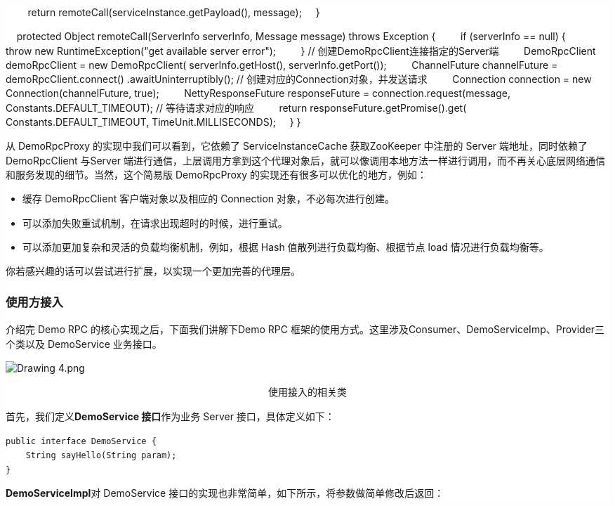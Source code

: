 &nbsp; &nbsp; &nbsp; &nbsp; <span class="hljs-keyword">return</span> remoteCall(serviceInstance.getPayload(), message);
&nbsp; &nbsp; }

&nbsp; &nbsp; <span class="hljs-function"><span class="hljs-keyword">protected</span> Object <span class="hljs-title">remoteCall</span><span class="hljs-params">(ServerInfo serverInfo, 
            Message message)</span> <span class="hljs-keyword">throws</span> Exception </span>{
&nbsp; &nbsp; &nbsp; &nbsp; <span class="hljs-keyword">if</span> (serverInfo == <span class="hljs-keyword">null</span>) {
&nbsp; &nbsp; &nbsp; &nbsp; &nbsp; &nbsp; <span class="hljs-keyword">throw</span> <span class="hljs-keyword">new</span> RuntimeException(<span class="hljs-string">"get available server error"</span>);
&nbsp; &nbsp; &nbsp; &nbsp; }
        <span class="hljs-comment">// 创建DemoRpcClient连接指定的Server端</span>
&nbsp; &nbsp; &nbsp; &nbsp; DemoRpcClient demoRpcClient = <span class="hljs-keyword">new</span> DemoRpcClient(
              serverInfo.getHost(), serverInfo.getPort());
&nbsp; &nbsp; &nbsp; &nbsp; ChannelFuture channelFuture = demoRpcClient.connect()
              .awaitUninterruptibly();
        <span class="hljs-comment">// 创建对应的Connection对象，并发送请求</span>
&nbsp; &nbsp; &nbsp; &nbsp; Connection connection = <span class="hljs-keyword">new</span> Connection(channelFuture, <span class="hljs-keyword">true</span>);
&nbsp; &nbsp; &nbsp; &nbsp; NettyResponseFuture responseFuture =
             connection.request(message, Constants.DEFAULT_TIMEOUT);
        <span class="hljs-comment">// 等待请求对应的响应</span>
&nbsp; &nbsp; &nbsp; &nbsp; <span class="hljs-keyword">return</span> responseFuture.getPromise().get(
            Constants.DEFAULT_TIMEOUT, TimeUnit.MILLISECONDS);
&nbsp; &nbsp; }
}
</code></pre>
<p data-nodeid="5550">从 DemoRpcProxy 的实现中我们可以看到，它依赖了 ServiceInstanceCache 获取ZooKeeper 中注册的 Server 端地址，同时依赖了 DemoRpcClient 与Server 端进行通信，上层调用方拿到这个代理对象后，就可以像调用本地方法一样进行调用，而不再关心底层网络通信和服务发现的细节。当然，这个简易版 DemoRpcProxy 的实现还有很多可以优化的地方，例如：</p>
<ul data-nodeid="5551">
<li data-nodeid="5552">
<p data-nodeid="5553">缓存 DemoRpcClient 客户端对象以及相应的 Connection 对象，不必每次进行创建。</p>
</li>
<li data-nodeid="5554">
<p data-nodeid="5555">可以添加失败重试机制，在请求出现超时的时候，进行重试。</p>
</li>
<li data-nodeid="5556">
<p data-nodeid="5557">可以添加更加复杂和灵活的负载均衡机制，例如，根据 Hash 值散列进行负载均衡、根据节点 load 情况进行负载均衡等。</p>
</li>
</ul>
<p data-nodeid="5558">你若感兴趣的话可以尝试进行扩展，以实现一个更加完善的代理层。</p>
<h3 data-nodeid="5559">使用方接入</h3>
<p data-nodeid="5560">介绍完 Demo RPC 的核心实现之后，下面我们讲解下Demo RPC 框架的使用方式。这里涉及Consumer、DemoServiceImp、Provider三个类以及 DemoService 业务接口。</p>
<p data-nodeid="5561"><img src="https://s0.lgstatic.com/i/image/M00/4A/7F/Ciqc1F9R3YiAXV8hAAAtXArd3J0997.png" alt="Drawing 4.png" data-nodeid="5640"></p>
<div data-nodeid="5562"><p style="text-align:center">使用接入的相关类</p></div>
<p data-nodeid="5563">首先，我们定义<strong data-nodeid="5646">DemoService 接口</strong>作为业务 Server 接口，具体定义如下：</p>
<pre class="lang-java" data-nodeid="5564"><code data-language="java"><span class="hljs-keyword">public</span> <span class="hljs-class"><span class="hljs-keyword">interface</span> <span class="hljs-title">DemoService</span> </span>{
&nbsp; &nbsp; <span class="hljs-function">String <span class="hljs-title">sayHello</span><span class="hljs-params">(String param)</span></span>;
}
</code></pre>
<p data-nodeid="5565"><strong data-nodeid="5651">DemoServiceImpl</strong>对 DemoService 接口的实现也非常简单，如下所示，将参数做简单修改后返回：</p>